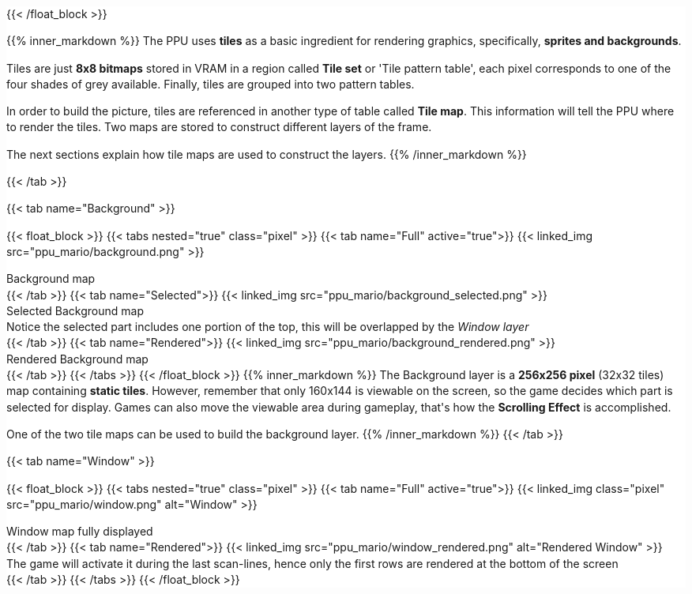 {{< /float_block >}}

{{% inner_markdown %}}
The PPU uses **tiles** as a basic ingredient for rendering graphics, specifically, **sprites and backgrounds**.

Tiles are just **8x8 bitmaps** stored in VRAM in a region called **Tile set** or 'Tile pattern table', each pixel corresponds to one of the four shades of grey available. Finally, tiles are grouped into two pattern tables.

In order to build the picture, tiles are referenced in another type of table called **Tile map**. This information will tell the PPU where to render the tiles. Two maps are stored to construct different layers of the frame.

The next sections explain how tile maps are used to construct the layers.
{{% /inner_markdown %}}

{{< /tab >}}

{{< tab name="Background" >}}

{{< float_block >}}
  {{< tabs nested="true" class="pixel" >}}
    {{< tab name="Full" active="true">}}
      {{< linked_img src="ppu_mario/background.png" >}}
      <figcaption class="caption">Background map</figcaption>
    {{< /tab >}}
    {{< tab name="Selected">}}
      {{< linked_img src="ppu_mario/background_selected.png" >}}
      <figcaption class="caption">Selected Background map
      <br>Notice the selected part includes one portion of the top, this will be overlapped by the <i>Window layer</i></figcaption>
    {{< /tab >}}
    {{< tab name="Rendered">}}
      {{< linked_img src="ppu_mario/background_rendered.png" >}}
      <figcaption class="caption">Rendered Background map</figcaption>
    {{< /tab >}}
  {{< /tabs >}}
{{< /float_block >}}
{{% inner_markdown %}}
The Background layer is a **256x256 pixel** (32x32 tiles) map containing **static tiles**. However, remember that only 160x144 is viewable on the screen, so the game decides which part is selected for display. Games can also move the viewable area during gameplay, that's how the **Scrolling Effect** is accomplished.

One of the two tile maps can be used to build the background layer.
{{% /inner_markdown %}}
{{< /tab >}}

{{< tab name="Window" >}}

{{< float_block >}}
  {{< tabs nested="true" class="pixel" >}}
    {{< tab name="Full" active="true">}}
      {{< linked_img class="pixel" src="ppu_mario/window.png" alt="Window" >}}
      <figcaption class="caption">Window map fully displayed</figcaption>
    {{< /tab >}}
    {{< tab name="Rendered">}}
      {{< linked_img src="ppu_mario/window_rendered.png" alt="Rendered Window" >}}
      <figcaption class="caption">The game will activate it during the last scan-lines, hence only the first rows are rendered at the bottom of the screen</figcaption>
    {{< /tab >}}
  {{< /tabs >}}
{{< /float_block >}}
